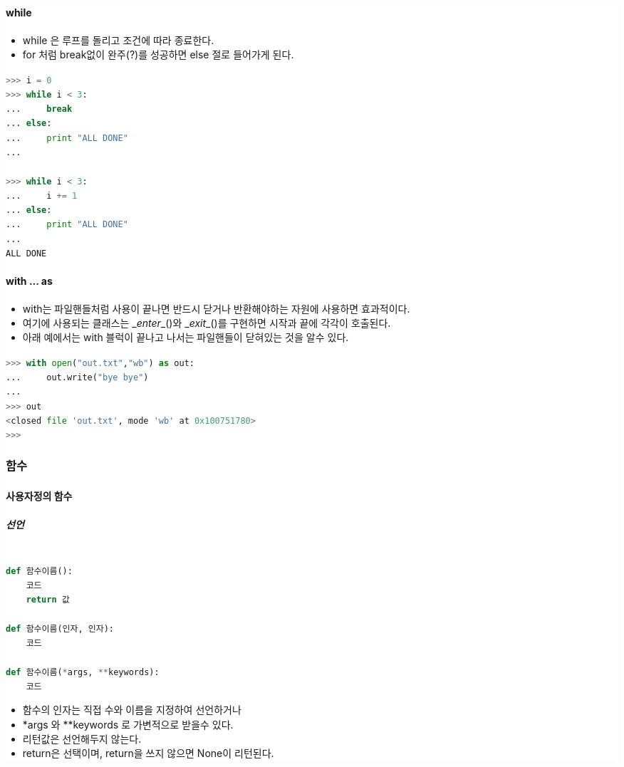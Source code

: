 #### while

* while 은 루프를 돌리고 조건에 따라 종료한다.
* for 처럼 break없이 완주(?)를 성공하면 else 절로 들어가게 된다.

```python
>>>	i = 0
>>>	while i < 3:
...		break
... else:
...		print "ALL DONE"
... 

>>>	while i < 3:
...		i += 1
... else:
...		print "ALL DONE"
... 
ALL DONE
```

#### with ... as

* with는 파일핸들처럼 사용이 끝나면 반드시 닫거나 반환해야하는 자원에 사용하면 효과적이다.
* 여기에 사용되는 클래스는 \__enter__()와 \__exit__()를 구현하면 시작과 끝에 각각이 호출된다.
* 아래 예에서는 with 블럭이 끝나고 나서는 파일핸들이 닫혀있는 것을 알수 있다.

```python
>>>	with open("out.txt","wb") as out:
...		out.write("bye bye")
... 
>>>	out
<closed file 'out.txt', mode 'wb' at 0x100751780>
>>>
```

### 함수
#### 사용자정의 함수
##### 선언

```python

def 함수이름():
	코드
	return 값

def 함수이름(인자, 인자):
	코드

def 함수이름(*args, **keywords):
	코드
```

* 함수의 인자는 직접 수와 이름을 지정하여 선언하거나
* *args 와 **keywords 로 가변적으로 받을수 있다.
* 리턴값은 선언해두지 않는다. 
* return은 선택이며, return을 쓰지 않으면 None이 리턴된다.
